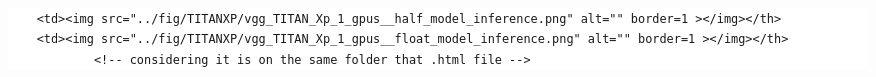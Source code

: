         <td><img src="../fig/TITANXP/vgg_TITAN_Xp_1_gpus__half_model_inference.png" alt="" border=1 ></img></th>
        <td><img src="../fig/TITANXP/vgg_TITAN_Xp_1_gpus__float_model_inference.png" alt="" border=1 ></img></th>
                <!-- considering it is on the same folder that .html file -->